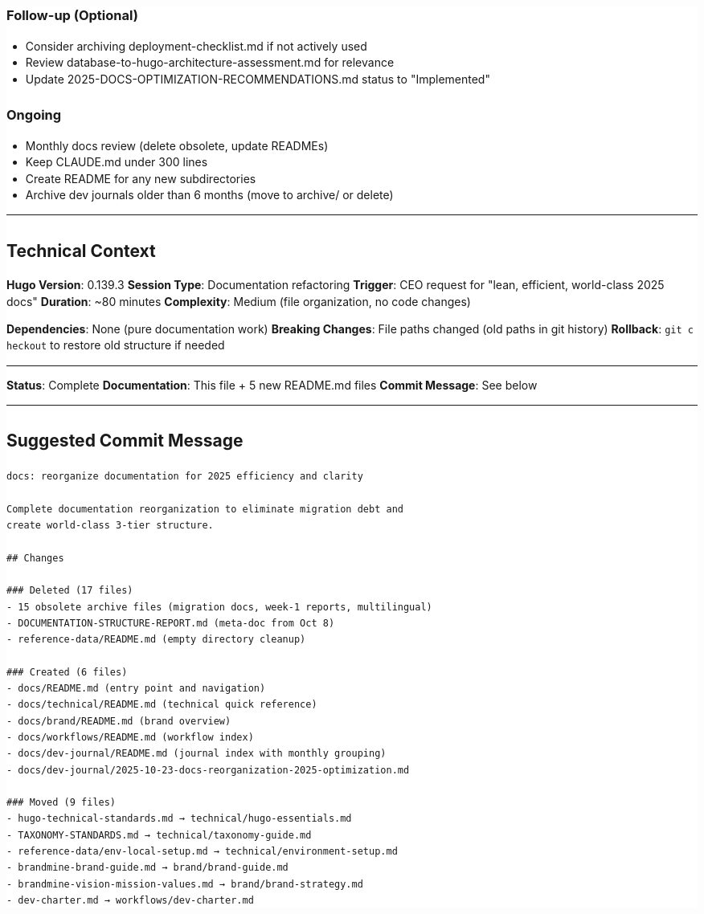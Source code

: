 ### Follow-up (Optional)
- Consider archiving deployment-checklist.md if not actively used
- Review database-to-hugo-architecture-assessment.md for relevance
- Update 2025-DOCS-OPTIMIZATION-RECOMMENDATIONS.md status to "Implemented"

### Ongoing
- Monthly docs review (delete obsolete, update READMEs)
- Keep CLAUDE.md under 300 lines
- Create README for any new subdirectories
- Archive dev journals older than 6 months (move to archive/ or delete)

---

## Technical Context

**Hugo Version**: 0.139.3
**Session Type**: Documentation refactoring
**Trigger**: CEO request for "lean, efficient, world-class 2025 docs"
**Duration**: ~80 minutes
**Complexity**: Medium (file organization, no code changes)

**Dependencies**: None (pure documentation work)
**Breaking Changes**: File paths changed (old paths in git history)
**Rollback**: `git checkout` to restore old structure if needed

---

**Status**: Complete
**Documentation**: This file + 5 new README.md files
**Commit Message**: See below

---

## Suggested Commit Message

```
docs: reorganize documentation for 2025 efficiency and clarity

Complete documentation reorganization to eliminate migration debt and
create world-class 3-tier structure.

## Changes

### Deleted (17 files)
- 15 obsolete archive files (migration docs, week-1 reports, multilingual)
- DOCUMENTATION-STRUCTURE-REPORT.md (meta-doc from Oct 8)
- reference-data/README.md (empty directory cleanup)

### Created (6 files)
- docs/README.md (entry point and navigation)
- docs/technical/README.md (technical quick reference)
- docs/brand/README.md (brand overview)
- docs/workflows/README.md (workflow index)
- docs/dev-journal/README.md (journal index with monthly grouping)
- docs/dev-journal/2025-10-23-docs-reorganization-2025-optimization.md

### Moved (9 files)
- hugo-technical-standards.md → technical/hugo-essentials.md
- TAXONOMY-STANDARDS.md → technical/taxonomy-guide.md
- reference-data/env-local-setup.md → technical/environment-setup.md
- brandmine-brand-guide.md → brand/brand-guide.md
- brandmine-vision-mission-values.md → brand/brand-strategy.md
- dev-charter.md → workflows/dev-charter.md

```